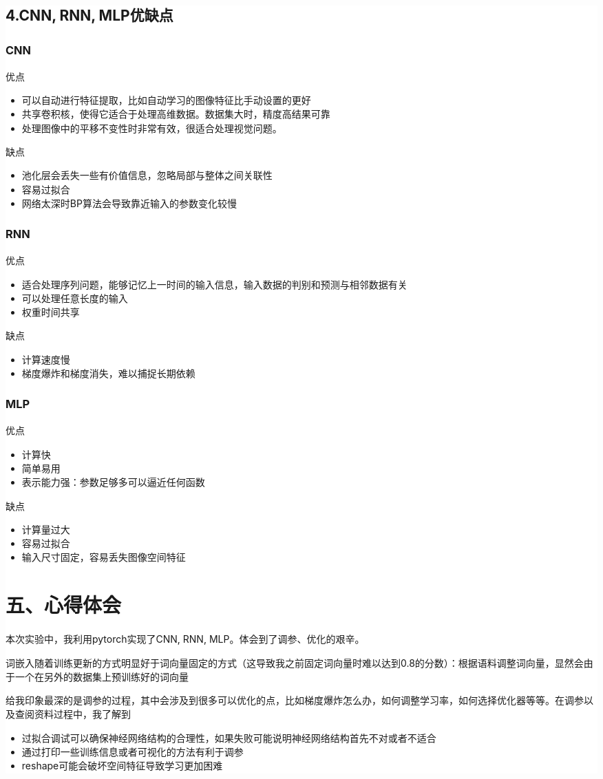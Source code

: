## 4.CNN, RNN, MLP优缺点

### CNN

优点

- 可以自动进行特征提取，比如自动学习的图像特征比手动设置的更好
- 共享卷积核，使得它适合于处理高维数据。数据集大时，精度高结果可靠
- 处理图像中的平移不变性时非常有效，很适合处理视觉问题。

缺点

- 池化层会丢失一些有价值信息，忽略局部与整体之间关联性
- 容易过拟合
- 网络太深时BP算法会导致靠近输入的参数变化较慢

### RNN

优点

- 适合处理序列问题，能够记忆上一时间的输入信息，输入数据的判别和预测与相邻数据有关
- 可以处理任意长度的输入
- 权重时间共享

缺点

- 计算速度慢
- 梯度爆炸和梯度消失，难以捕捉长期依赖

### MLP

优点

- 计算快
- 简单易用
- 表示能力强：参数足够多可以逼近任何函数

缺点

- 计算量过大
- 容易过拟合
- 输入尺寸固定，容易丢失图像空间特征

# 五、心得体会

本次实验中，我利用pytorch实现了CNN, RNN, MLP。体会到了调参、优化的艰辛。

词嵌入随着训练更新的方式明显好于词向量固定的方式（这导致我之前固定词向量时难以达到0.8的分数）：根据语料调整词向量，显然会由于一个在另外的数据集上预训练好的词向量

给我印象最深的是调参的过程，其中会涉及到很多可以优化的点，比如梯度爆炸怎么办，如何调整学习率，如何选择优化器等等。在调参以及查阅资料过程中，我了解到

- 过拟合调试可以确保神经网络结构的合理性，如果失败可能说明神经网络结构首先不对或者不适合
- 通过打印一些训练信息或者可视化的方法有利于调参
- reshape可能会破坏空间特征导致学习更加困难